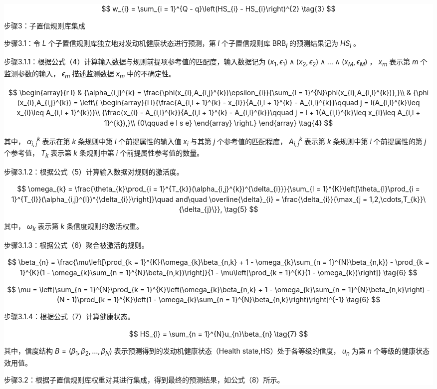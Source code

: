 $$
w_{i} = \sum_{i = 1}^{Q - q}\left(HS_{i} - HS_{i}\right)^{2} \tag{3}
$$

步骤3：子置信规则库集成

步骤3.1：令  $L$  个子置信规则库独立地对发动机健康状态进行预测，第  $l$  个子置信规则库  $\mathrm{BRB}_l$  的预测结果记为  $HS_{l}$  。

步骤3.1.1：根据公式（4）计算输入数据与规则前提项参考值的匹配度，输入数据记为  $(x_{1},\epsilon_{1})\wedge (x_{2},\epsilon_{2})\wedge \dots \wedge (x_{M},\epsilon_{M})$  ，  $x_{m}$  表示第  $m$  个监测参数的输入，  $\epsilon_{m}$  描述监测数据  $x_{m}$  中的不确定性。

$$
\begin{array}{r l} & {\alpha_{i,j}^{k} = \frac{\phi(x_{i},A_{i,j}^{k})\epsilon_{i}}{\sum_{l = 1}^{N}\phi(x_{i},A_{i,l}^{k})},}\\ & {\phi (x_{i},A_{i,j}^{k}) = \left\{ \begin{array}{l l}{\frac{A_{i,l + 1}^{k} - x_{i}}{A_{i,l + 1}^{k} - A_{i,l}^{k}}\qquad j = l(A_{i,l}^{k}\leq x_{i}\leq A_{i,l + 1}^{k})}\\ {\frac{x_{i} - A_{i,l}^{k}}{A_{i,l + 1}^{k} - A_{i,l}^{k}}\qquad j = l + 1(A_{i,l}^{k}\leq x_{i}\leq A_{i,l + 1}^{k}),}\\ {0\qquad e l s e} \end{array} \right.} \end{array} \tag{4}
$$

其中，  $\alpha_{i,j}^{k}$  表示在第  $k$  条规则中第  $i$  个前提属性的输入值  $x_{i}$  与其第  $j$  个参考值的匹配程度，  $A_{i,j}^{k}$  表示第  $k$  条规则中第  $i$  个前提属性的第  $j$  个参考值，  $T_{k}$  表示第  $k$  条规则中第  $i$  个前提属性参考值的数量。

步骤3.1.2：根据公式（5）计算输入数据对规则的激活度。

$$
\omega_{k} = \frac{\theta_{k}\prod_{i = 1}^{T_{k}}(\alpha_{i,j}^{k})^{\delta_{i}}}{\sum_{l = 1}^{K}\left[\theta_{l}\prod_{i = 1}^{T_{l}}(\alpha_{i,j}^{l})^{\delta_{i}}\right]}\quad and\quad \overline{\delta}_{i} = \frac{\delta_{i}}{\max_{j = 1,2,\cdots,T_{k}}\{\delta_{j}\}}, \tag{5}
$$

其中，  $\omega_{k}$  表示第  $k$  条信度规则的激活权重。

步骤3.1.3：根据公式（6）聚合被激活的规则。

$$
\beta_{n} = \frac{\mu\left[\prod_{k = 1}^{K}(\omega_{k}\beta_{n,k} + 1 - \omega_{k}\sum_{n = 1}^{N}\beta_{n,k}) - \prod_{k = 1}^{K}(1 - \omega_{k}\sum_{n = 1}^{N}\beta_{n,k})\right]}{1 - \mu\left[\prod_{k = 1}^{K}(1 - \omega_{k})\right]} \tag{6}
$$

$$
\mu = \left[\sum_{n = 1}^{N}\prod_{k = 1}^{K}\left(\omega_{k}\beta_{n,k} + 1 - \omega_{k}\sum_{n = 1}^{N}\beta_{n,k}\right) - (N - 1)\prod_{k = 1}^{K}\left(1 - \omega_{k}\sum_{n = 1}^{N}\beta_{n,k}\right)\right]^{-1} \tag{6}
$$

步骤3.1.4：根据公式（7）计算健康状态。

$$
HS_{l} = \sum_{n = 1}^{N}u_{n}\beta_{n} \tag{7}
$$

其中，信度结构  $B = (\beta_{1},\beta_{2},\dots ,\beta_{N})$  表示预测得到的发动机健康状态（Health state,HS）处于各等级的信度，  $u_{n}$  为第  $n$  个等级的健康状态效用值。

步骤3.2：根据子置信规则库权重对其进行集成，得到最终的预测结果，如公式（8）所示。
